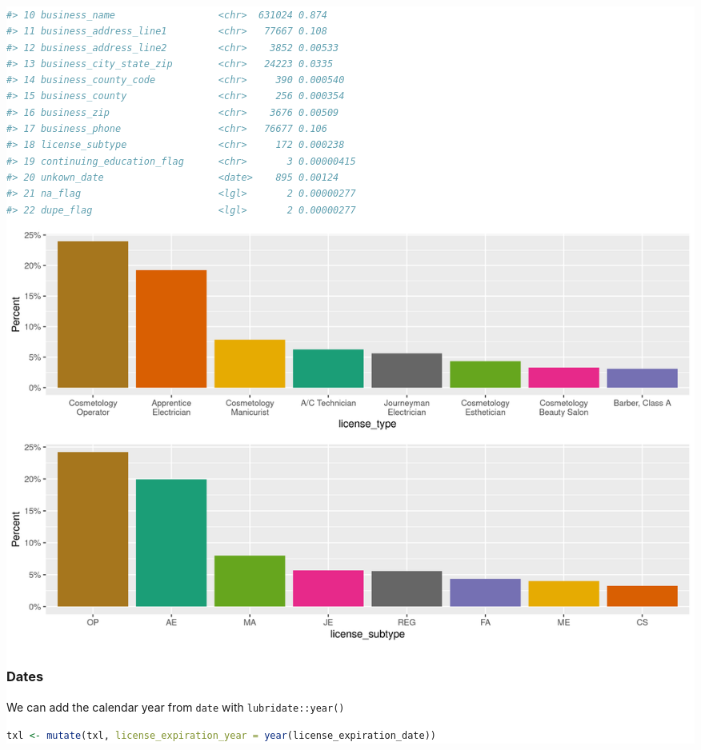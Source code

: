 ``` r
#> 10 business_name                  <chr>  631024 0.874     
#> 11 business_address_line1         <chr>   77667 0.108     
#> 12 business_address_line2         <chr>    3852 0.00533   
#> 13 business_city_state_zip        <chr>   24223 0.0335    
#> 14 business_county_code           <chr>     390 0.000540  
#> 15 business_county                <chr>     256 0.000354  
#> 16 business_zip                   <chr>    3676 0.00509   
#> 17 business_phone                 <chr>   76677 0.106     
#> 18 license_subtype                <chr>     172 0.000238  
#> 19 continuing_education_flag      <chr>       3 0.00000415
#> 20 unkown_date                    <date>    895 0.00124   
#> 21 na_flag                        <lgl>       2 0.00000277
#> 22 dupe_flag                      <lgl>       2 0.00000277
```

![](../plots/distinct-plots-1.png)![](../plots/distinct-plots-2.png)

### Dates

We can add the calendar year from `date` with `lubridate::year()`

``` r
txl <- mutate(txl, license_expiration_year = year(license_expiration_date))
```
